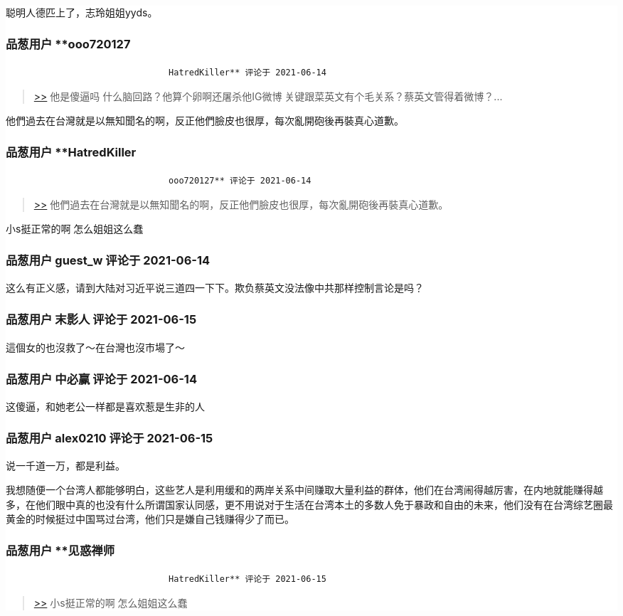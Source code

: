 聪明人德匹上了，志玲姐姐yyds。
        


            
### 品葱用户 **ooo720127				
									HatredKiller** 评论于 2021-06-14
        
> [\>>]( "/article/item_id-659426#") 他是傻逼吗 什么脑回路？他算个卵啊还屠杀他IG微博 关键跟菜英文有个毛关系？蔡英文管得着微博？...

  
  
他們過去在台灣就是以無知聞名的啊，反正他們臉皮也很厚，每次亂開砲後再裝真心道歉。
        


            
### 品葱用户 **HatredKiller				
									ooo720127** 评论于 2021-06-14
        
> [\>>]( "/article/item_id-659434#") 他們過去在台灣就是以無知聞名的啊，反正他們臉皮也很厚，每次亂開砲後再裝真心道歉。

  
  
小s挺正常的啊 怎么姐姐这么蠢
        


            
### 品葱用户 **guest_w** 评论于 2021-06-14
        
这么有正义感，请到大陆对习近平说三道四一下下。欺负蔡英文没法像中共那样控制言论是吗？
        


            
### 品葱用户 **末影人** 评论于 2021-06-15
        
這個女的也沒救了～在台灣也沒市場了～
        


            
### 品葱用户 **中必赢** 评论于 2021-06-14
        
这傻逼，和她老公一样都是喜欢惹是生非的人
        


            
### 品葱用户 **alex0210** 评论于 2021-06-15
        
说一千道一万，都是利益。  
  
我想随便一个台湾人都能够明白，这些艺人是利用缓和的两岸关系中间赚取大量利益的群体，他们在台湾闹得越厉害，在内地就能赚得越多，在他们眼中真的也没有什么所谓国家认同感，更不用说对于生活在台湾本土的多数人免于暴政和自由的未来，他们没有在台湾综艺圈最黄金的时候挺过中国骂过台湾，他们只是嫌自己钱赚得少了而已。
        


            
### 品葱用户 **见惑禅师				
									HatredKiller** 评论于 2021-06-15
        
> [\>>]( "/article/item_id-659438#") 小s挺正常的啊 怎么姐姐这么蠢

  